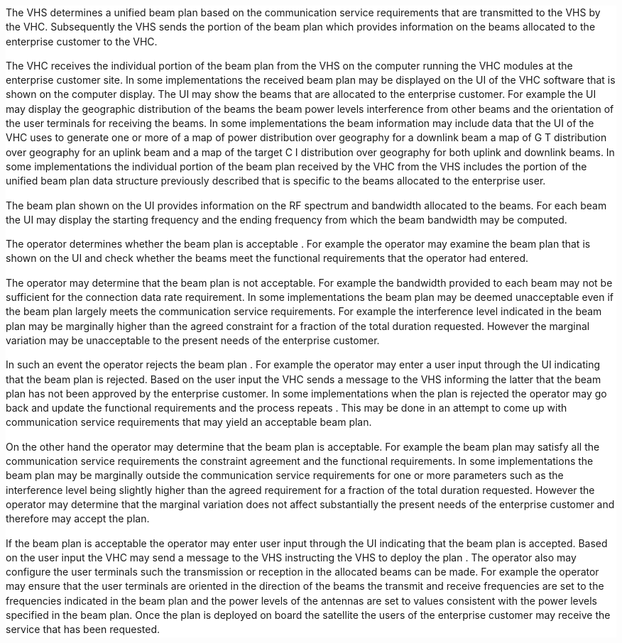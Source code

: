 The VHS determines a unified beam plan based on the communication service requirements that are transmitted to the VHS by the VHC. Subsequently the VHS sends the portion of the beam plan which provides information on the beams allocated to the enterprise customer to the VHC.

The VHC receives the individual portion of the beam plan from the VHS on the computer running the VHC modules at the enterprise customer site. In some implementations the received beam plan may be displayed on the UI of the VHC software that is shown on the computer display. The UI may show the beams that are allocated to the enterprise customer. For example the UI may display the geographic distribution of the beams the beam power levels interference from other beams and the orientation of the user terminals for receiving the beams. In some implementations the beam information may include data that the UI of the VHC uses to generate one or more of a map of power distribution over geography for a downlink beam a map of G T distribution over geography for an uplink beam and a map of the target C I distribution over geography for both uplink and downlink beams. In some implementations the individual portion of the beam plan received by the VHC from the VHS includes the portion of the unified beam plan data structure previously described that is specific to the beams allocated to the enterprise user.

The beam plan shown on the UI provides information on the RF spectrum and bandwidth allocated to the beams. For each beam the UI may display the starting frequency and the ending frequency from which the beam bandwidth may be computed.

The operator determines whether the beam plan is acceptable . For example the operator may examine the beam plan that is shown on the UI and check whether the beams meet the functional requirements that the operator had entered.

The operator may determine that the beam plan is not acceptable. For example the bandwidth provided to each beam may not be sufficient for the connection data rate requirement. In some implementations the beam plan may be deemed unacceptable even if the beam plan largely meets the communication service requirements. For example the interference level indicated in the beam plan may be marginally higher than the agreed constraint for a fraction of the total duration requested. However the marginal variation may be unacceptable to the present needs of the enterprise customer.

In such an event the operator rejects the beam plan . For example the operator may enter a user input through the UI indicating that the beam plan is rejected. Based on the user input the VHC sends a message to the VHS informing the latter that the beam plan has not been approved by the enterprise customer. In some implementations when the plan is rejected the operator may go back and update the functional requirements and the process repeats . This may be done in an attempt to come up with communication service requirements that may yield an acceptable beam plan.

On the other hand the operator may determine that the beam plan is acceptable. For example the beam plan may satisfy all the communication service requirements the constraint agreement and the functional requirements. In some implementations the beam plan may be marginally outside the communication service requirements for one or more parameters such as the interference level being slightly higher than the agreed requirement for a fraction of the total duration requested. However the operator may determine that the marginal variation does not affect substantially the present needs of the enterprise customer and therefore may accept the plan.

If the beam plan is acceptable the operator may enter user input through the UI indicating that the beam plan is accepted. Based on the user input the VHC may send a message to the VHS instructing the VHS to deploy the plan . The operator also may configure the user terminals such the transmission or reception in the allocated beams can be made. For example the operator may ensure that the user terminals are oriented in the direction of the beams the transmit and receive frequencies are set to the frequencies indicated in the beam plan and the power levels of the antennas are set to values consistent with the power levels specified in the beam plan. Once the plan is deployed on board the satellite the users of the enterprise customer may receive the service that has been requested.
